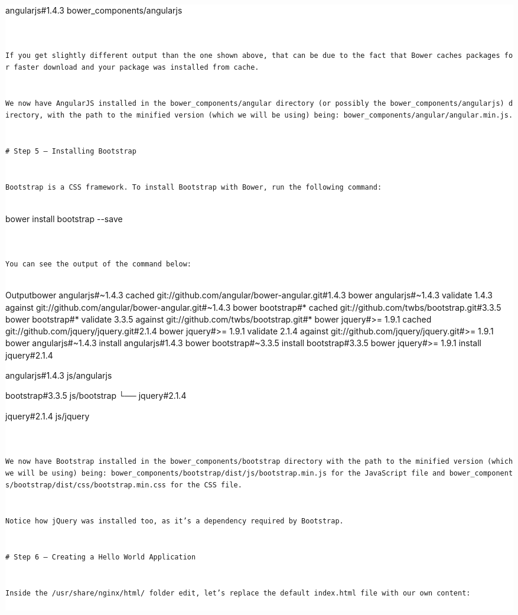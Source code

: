 angularjs#1.4.3 bower_components/angularjs

```


If you get slightly different output than the one shown above, that can be due to the fact that Bower caches packages for faster download and your package was installed from cache.


We now have AngularJS installed in the bower_components/angular directory (or possibly the bower_components/angularjs) directory, with the path to the minified version (which we will be using) being: bower_components/angular/angular.min.js.


# Step 5 — Installing Bootstrap


Bootstrap is a CSS framework. To install Bootstrap with Bower, run the following command:


```
bower install bootstrap --save


```


You can see the output of the command below:


```
Outputbower angularjs#~1.4.3          cached git://github.com/angular/bower-angular.git#1.4.3
bower angularjs#~1.4.3        validate 1.4.3 against git://github.com/angular/bower-angular.git#~1.4.3
bower bootstrap#*               cached git://github.com/twbs/bootstrap.git#3.3.5
bower bootstrap#*             validate 3.3.5 against git://github.com/twbs/bootstrap.git#*
bower jquery#>= 1.9.1           cached git://github.com/jquery/jquery.git#2.1.4
bower jquery#>= 1.9.1         validate 2.1.4 against git://github.com/jquery/jquery.git#>= 1.9.1
bower angularjs#~1.4.3         install angularjs#1.4.3
bower bootstrap#~3.3.5         install bootstrap#3.3.5
bower jquery#>= 1.9.1          install jquery#2.1.4

angularjs#1.4.3 js/angularjs

bootstrap#3.3.5 js/bootstrap
└── jquery#2.1.4

jquery#2.1.4 js/jquery

```


We now have Bootstrap installed in the bower_components/bootstrap directory with the path to the minified version (which we will be using) being: bower_components/bootstrap/dist/js/bootstrap.min.js for the JavaScript file and bower_components/bootstrap/dist/css/bootstrap.min.css for the CSS file.


Notice how jQuery was installed too, as it’s a dependency required by Bootstrap.


# Step 6 — Creating a Hello World Application


Inside the /usr/share/nginx/html/ folder edit, let’s replace the default index.html file with our own content:


```
